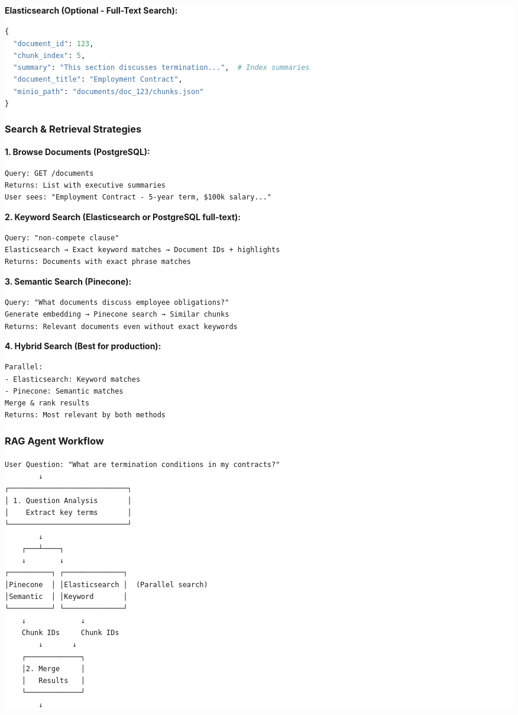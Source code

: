 **Elasticsearch (Optional - Full-Text Search):**
```python
{
  "document_id": 123,
  "chunk_index": 5,
  "summary": "This section discusses termination...",  # Index summaries
  "document_title": "Employment Contract",
  "minio_path": "documents/doc_123/chunks.json"
}
```

### Search & Retrieval Strategies

**1. Browse Documents (PostgreSQL):**
```
Query: GET /documents
Returns: List with executive summaries
User sees: "Employment Contract - 5-year term, $100k salary..."
```

**2. Keyword Search (Elasticsearch or PostgreSQL full-text):**
```
Query: "non-compete clause"
Elasticsearch → Exact keyword matches → Document IDs + highlights
Returns: Documents with exact phrase matches
```

**3. Semantic Search (Pinecone):**
```
Query: "What documents discuss employee obligations?"
Generate embedding → Pinecone search → Similar chunks
Returns: Relevant documents even without exact keywords
```

**4. Hybrid Search (Best for production):**
```
Parallel:
- Elasticsearch: Keyword matches
- Pinecone: Semantic matches
Merge & rank results
Returns: Most relevant by both methods
```

### RAG Agent Workflow

```
User Question: "What are termination conditions in my contracts?"
        ↓
┌────────────────────────────┐
│ 1. Question Analysis       │
│    Extract key terms       │
└────────────────────────────┘
        ↓
    ┌───┴────┐
    ↓        ↓
┌──────────┐ ┌──────────────┐
│Pinecone  │ │Elasticsearch │  (Parallel search)
│Semantic  │ │Keyword       │
└──────────┘ └──────────────┘
    ↓             ↓
    Chunk IDs     Chunk IDs
        ↓       ↓
    ┌─────────────┐
    │2. Merge     │
    │   Results   │
    └─────────────┘
        ↓
```